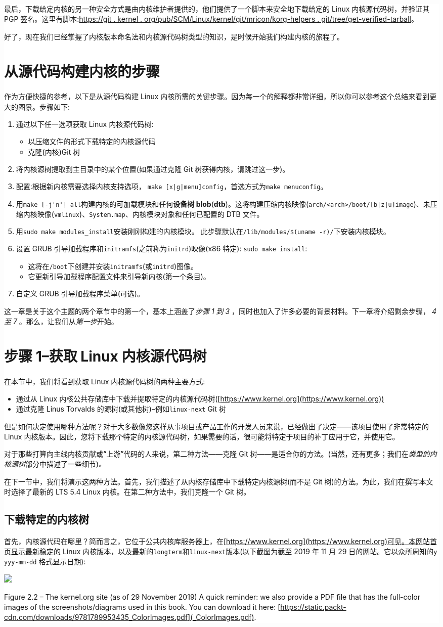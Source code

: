最后，下载给定内核的另一种安全方式是由内核维护者提供的，他们提供了一个脚本来安全地下载给定的 Linux 内核源代码树，并验证其 PGP 签名。这里有脚本:[https://git . kernel . org/pub/SCM/Linux/kernel/git/mricon/korg-helpers . git/tree/get-verified-tarball](https://git.kernel.org/pub/scm/linux/kernel/git/mricon/korg-helpers.git/tree/get-verified-tarball)。

好了，现在我们已经掌握了内核版本命名法和内核源代码树类型的知识，是时候开始我们构建内核的旅程了。

# 从源代码构建内核的步骤

作为方便快捷的参考，以下是从源代码构建 Linux 内核所需的关键步骤。因为每一个的解释都非常详细，所以你可以参考这个总结来看到更大的图景。步骤如下:

1.  通过以下任一选项获取 Linux 内核源代码树:

    *   以压缩文件的形式下载特定的内核源代码
    *   克隆(内核)Git 树
2.  将内核源树提取到主目录中的某个位置(如果通过克隆 Git 树获得内核，请跳过这一步)。
3.  配置:根据新内核需要选择内核支持选项，
    `make [x|g|menu]config`，首选方式为`make menuconfig`。
4.  用`make [-j'n'] all`构建内核的可加载模块和任何**设备树 blob**(**dtb**)。这将构建压缩内核映像(`arch/<arch>/boot/[b|z|u]image`)、未压缩内核映像(`vmlinux`)、`System.map`、内核模块对象和任何已配置的 DTB 文件。
5.  用`sudo make modules_install`安装刚刚构建的内核模块。
    此步骤默认在`/lib/modules/$(uname -r)/`下安装内核模块。
6.  设置 GRUB 引导加载程序和`initramfs`(之前称为`initrd`)映像(x86 特定):
    `sudo make install`:
    *   这将在`/boot`下创建并安装`initramfs`(或`initrd`)图像。
    *   它更新引导加载程序配置文件来引导新内核(第一个条目)。
7.  自定义 GRUB 引导加载程序菜单(可选)。

这一章是关于这个主题的两个章节中的第一个，基本上涵盖了*步骤 1 到 3* ，同时也加入了许多必要的背景材料。下一章将介绍剩余步骤， *4 至 7* 。那么，让我们从*第一步*开始。

# 步骤 1–获取 Linux 内核源代码树

在本节中，我们将看到获取 Linux 内核源代码树的两种主要方式:

*   通过从 Linux 内核公共存储库中下载并提取特定的内核源代码树([https://www.kernel.org](https://www.kernel.org))
*   通过克隆 Linus Torvalds 的源树(或其他树)–例如`linux-next` Git 树

但是如何决定使用哪种方法呢？对于大多数像您这样从事项目或产品工作的开发人员来说，已经做出了决定——该项目使用了非常特定的 Linux 内核版本。因此，您将下载那个特定的内核源代码树，如果需要的话，很可能将特定于项目的补丁应用于它，并使用它。

对于那些打算向主线内核贡献或“上游”代码的人来说，第二种方法——克隆 Git 树——是适合你的方法。(当然，还有更多；我们在*类型的内核源树*部分中描述了一些细节)*。*

在下一节中，我们将演示这两种方法。首先，我们描述了从内核存储库中下载特定内核源树(而不是 Git 树)的方法。为此，我们在撰写本文时选择了最新的 LTS 5.4 Linux 内核。在第二种方法中，我们克隆一个 Git 树。

## 下载特定的内核树

首先，内核源代码在哪里？简而言之，它位于公共内核库服务器上，在[https://www.kernel.org](https://www.kernel.org)可见。本网站首页显示最新稳定的 Linux 内核版本，以及最新的`longterm`和`linux-next`版本(以下截图为截至 2019 年 11 月 29 日的网站。它以众所周知的`yyyy-mm-dd` 格式显示日期):

![](Images/3b94402e-51bb-4daf-9a65-72f09ecdab8f.png)

Figure 2.2 – The kernel.org site (as of 29 November 2019) A quick reminder: we also provide a PDF file that has the full-color images of the screenshots/diagrams used in this book. You can download it here: [https://static.packt-cdn.com/downloads/9781789953435_ColorImages.pdf](_ColorImages.pdf).
